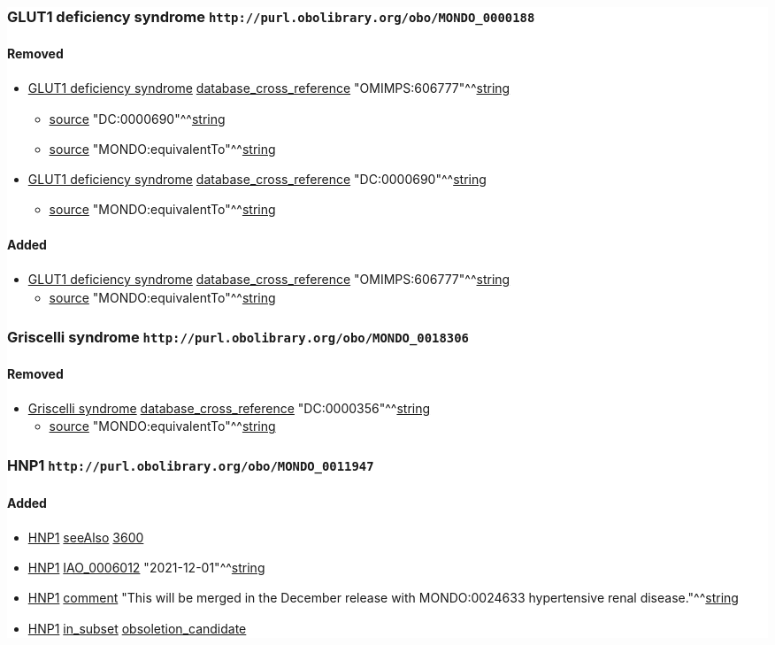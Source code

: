 
### GLUT1 deficiency syndrome `http://purl.obolibrary.org/obo/MONDO_0000188`
#### Removed
- [GLUT1 deficiency syndrome](http://purl.obolibrary.org/obo/MONDO_0000188) [database_cross_reference](http://www.geneontology.org/formats/oboInOwl#hasDbXref) "OMIMPS:606777"^^[string](http://www.w3.org/2001/XMLSchema#string) 
  - [source](http://www.geneontology.org/formats/oboInOwl#source) "DC:0000690"^^[string](http://www.w3.org/2001/XMLSchema#string) 

  - [source](http://www.geneontology.org/formats/oboInOwl#source) "MONDO:equivalentTo"^^[string](http://www.w3.org/2001/XMLSchema#string) 

- [GLUT1 deficiency syndrome](http://purl.obolibrary.org/obo/MONDO_0000188) [database_cross_reference](http://www.geneontology.org/formats/oboInOwl#hasDbXref) "DC:0000690"^^[string](http://www.w3.org/2001/XMLSchema#string) 
  - [source](http://www.geneontology.org/formats/oboInOwl#source) "MONDO:equivalentTo"^^[string](http://www.w3.org/2001/XMLSchema#string) 

#### Added
- [GLUT1 deficiency syndrome](http://purl.obolibrary.org/obo/MONDO_0000188) [database_cross_reference](http://www.geneontology.org/formats/oboInOwl#hasDbXref) "OMIMPS:606777"^^[string](http://www.w3.org/2001/XMLSchema#string) 
  - [source](http://www.geneontology.org/formats/oboInOwl#source) "MONDO:equivalentTo"^^[string](http://www.w3.org/2001/XMLSchema#string) 


### Griscelli syndrome `http://purl.obolibrary.org/obo/MONDO_0018306`
#### Removed
- [Griscelli syndrome](http://purl.obolibrary.org/obo/MONDO_0018306) [database_cross_reference](http://www.geneontology.org/formats/oboInOwl#hasDbXref) "DC:0000356"^^[string](http://www.w3.org/2001/XMLSchema#string) 
  - [source](http://www.geneontology.org/formats/oboInOwl#source) "MONDO:equivalentTo"^^[string](http://www.w3.org/2001/XMLSchema#string) 



### HNP1 `http://purl.obolibrary.org/obo/MONDO_0011947`

#### Added
- [HNP1](http://purl.obolibrary.org/obo/MONDO_0011947) [seeAlso](http://www.w3.org/2000/01/rdf-schema#seeAlso) [3600](https://github.com/monarch-initiative/mondo/issues/3600) 

- [HNP1](http://purl.obolibrary.org/obo/MONDO_0011947) [IAO_0006012](http://purl.obolibrary.org/obo/IAO_0006012) "2021-12-01"^^[string](http://www.w3.org/2001/XMLSchema#string) 

- [HNP1](http://purl.obolibrary.org/obo/MONDO_0011947) [comment](http://www.w3.org/2000/01/rdf-schema#comment) "This will be merged in the December release with MONDO:0024633 hypertensive renal disease."^^[string](http://www.w3.org/2001/XMLSchema#string) 

- [HNP1](http://purl.obolibrary.org/obo/MONDO_0011947) [in_subset](http://www.geneontology.org/formats/oboInOwl#inSubset) [obsoletion_candidate](http://purl.obolibrary.org/obo/mondo#obsoletion_candidate) 

